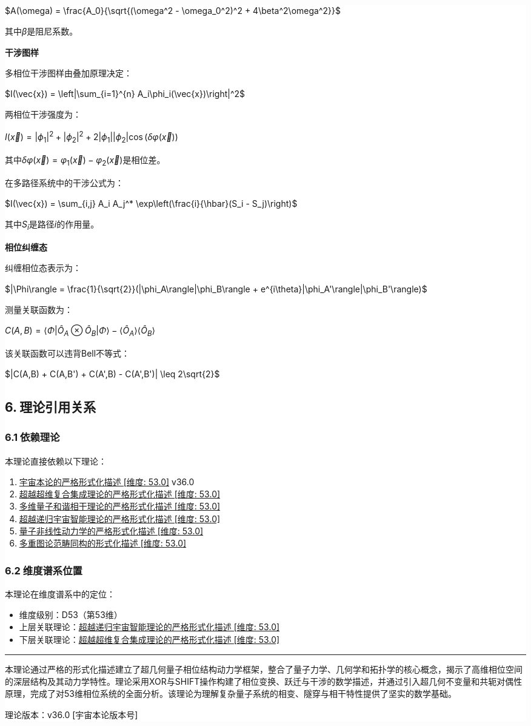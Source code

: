 $`A(\omega) = \frac{A_0}{\sqrt{(\omega^2 - \omega_0^2)^2 + 4\beta^2\omega^2}}`$

其中$`\beta`$是阻尼系数。

**干涉图样**

多相位干涉图样由叠加原理决定：

$`I(\vec{x}) = \left|\sum_{i=1}^{n} A_i\phi_i(\vec{x})\right|^2`$

两相位干涉强度为：

$`I(\vec{x}) = |\phi_1|^2 + |\phi_2|^2 + 2|\phi_1||\phi_2|\cos(\delta\varphi(\vec{x}))`$

其中$`\delta\varphi(\vec{x}) = \varphi_1(\vec{x}) - \varphi_2(\vec{x})`$是相位差。

在多路径系统中的干涉公式为：

$`I(\vec{x}) = \sum_{i,j} A_i A_j^* \exp\left(\frac{i}{\hbar}(S_i - S_j)\right)`$

其中$`S_i`$是路径$`i`$的作用量。

**相位纠缠态**

纠缠相位态表示为：

$`|\Phi\rangle = \frac{1}{\sqrt{2}}(|\phi_A\rangle|\phi_B\rangle + e^{i\theta}|\phi_A'\rangle|\phi_B'\rangle)`$

测量关联函数为：

$`C(A,B) = \langle\Phi| \hat{O}_A \otimes \hat{O}_B |\Phi\rangle - \langle\hat{O}_A\rangle\langle\hat{O}_B\rangle`$

该关联函数可以违背Bell不等式：

$`|C(A,B) + C(A,B') + C(A',B) - C(A',B')| \leq 2\sqrt{2}`$

## 6. 理论引用关系

### 6.1 依赖理论

本理论直接依赖以下理论：

1. [宇宙本论的严格形式化描述 [维度: 53.0]](formal_theory_cosmic_ontology.md) v36.0
2. [超越超维复合集成理论的严格形式化描述 [维度: 53.0]](formal_theory_transcendental_hyperdimensional_complex_integration.md)
3. [多维量子和谐相干理论的严格形式化描述 [维度: 53.0]](formal_theory_multidimensional_quantum_harmonic_coherence.md)
4. [超越递归宇宙智能理论的严格形式化描述 [维度: 53.0]](formal_theory_transcendental_recursive_cosmic_intelligence.md)
5. [量子非线性动力学的严格形式化描述 [维度: 53.0]](formal_theory_quantum_nonlinear_dynamics.md)
6. [多重图论范畴同构的形式化描述 [维度: 53.0]](formal_theory_multiple_graph_theory_category_isomorphism.md)

### 6.2 维度谱系位置

本理论在维度谱系中的定位：

- 维度级别：D53（第53维）
- 上层关联理论：[超越递归宇宙智能理论的严格形式化描述 [维度: 53.0]](formal_theory_transcendental_recursive_cosmic_intelligence.md)
- 下层关联理论：[超越超维复合集成理论的严格形式化描述 [维度: 53.0]](formal_theory_transcendental_hyperdimensional_complex_integration.md)

---

本理论通过严格的形式化描述建立了超几何量子相位结构动力学框架，整合了量子力学、几何学和拓扑学的核心概念，揭示了高维相位空间的深层结构及其动力学特性。理论采用XOR与SHIFT操作构建了相位变换、跃迁与干涉的数学描述，并通过引入超几何不变量和共轭对偶性原理，完成了对53维相位系统的全面分析。该理论为理解复杂量子系统的相变、隧穿与相干特性提供了坚实的数学基础。

理论版本：v36.0 [宇宙本论版本号] 